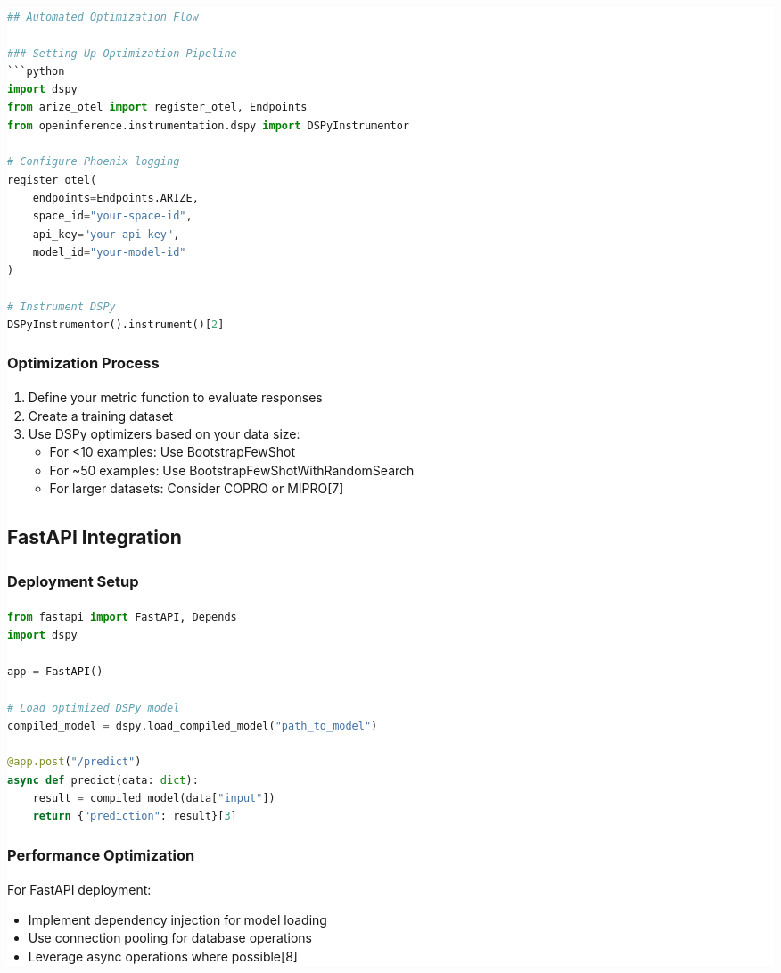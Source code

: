 ```python
## Automated Optimization Flow

### Setting Up Optimization Pipeline
```python
import dspy
from arize_otel import register_otel, Endpoints
from openinference.instrumentation.dspy import DSPyInstrumentor

# Configure Phoenix logging
register_otel(
    endpoints=Endpoints.ARIZE,
    space_id="your-space-id",
    api_key="your-api-key",
    model_id="your-model-id"
)

# Instrument DSPy
DSPyInstrumentor().instrument()[2]
```

### Optimization Process
1. Define your metric function to evaluate responses
2. Create a training dataset
3. Use DSPy optimizers based on your data size:
   - For <10 examples: Use BootstrapFewShot
   - For ~50 examples: Use BootstrapFewShotWithRandomSearch
   - For larger datasets: Consider COPRO or MIPRO[7]

## FastAPI Integration

### Deployment Setup
```python
from fastapi import FastAPI, Depends
import dspy

app = FastAPI()

# Load optimized DSPy model
compiled_model = dspy.load_compiled_model("path_to_model")

@app.post("/predict")
async def predict(data: dict):
    result = compiled_model(data["input"])
    return {"prediction": result}[3]
```

### Performance Optimization
For FastAPI deployment:
- Implement dependency injection for model loading
- Use connection pooling for database operations
- Leverage async operations where possible[8]

